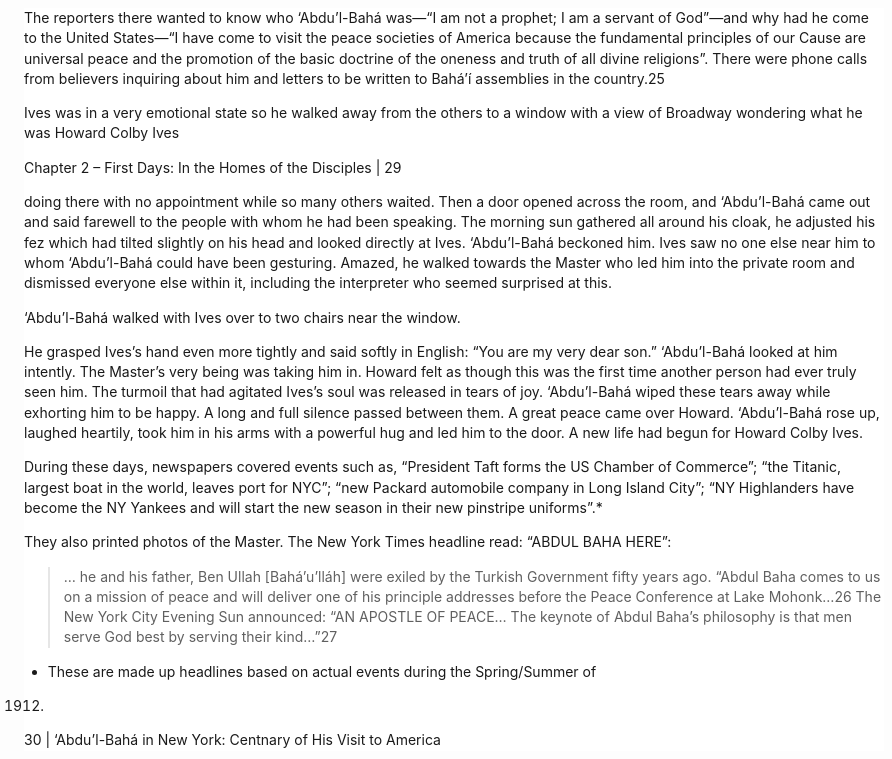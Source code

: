 The reporters there wanted to know who ‘Abdu’l-Bahá was—“I am
not a prophet; I am a servant of God”—and why had he come to the
United States—“I have come to visit the peace societies of America
because the fundamental principles of our Cause are universal peace
and the promotion of the basic doctrine of the oneness and truth of all
divine religions”. There were phone calls from believers inquiring about
him and letters to be written to Bahá’í assemblies in the country.25

Ives was in a very emotional state so he walked away from the
others to a window with a view of Broadway wondering what he was
Howard Colby Ives

Chapter 2 – First Days: In the Homes of the Disciples | 29

doing there with no appointment while so many others waited. Then
a door opened across the room, and ‘Abdu’l-Bahá came out and said
farewell to the people with whom he had been speaking. The morning
sun gathered all around his cloak, he adjusted his fez which had tilted
slightly on his head and looked directly at Ives. ‘Abdu’l-Bahá beckoned
him. Ives saw no one else near him to whom ‘Abdu’l-Bahá could have
been gesturing. Amazed, he walked towards the Master who led him
into the private room and dismissed everyone else within it, including
the interpreter who seemed surprised at this.

‘Abdu’l-Bahá walked with Ives over to two chairs near the window.

He grasped Ives’s hand even more tightly and said softly in English:
“You are my very dear son.” ‘Abdu’l-Bahá looked at him intently. The
Master’s very being was taking him in. Howard felt as though this was
the first time another person had ever truly seen him. The turmoil that
had agitated Ives’s soul was released in tears of joy. ‘Abdu’l-Bahá wiped
these tears away while exhorting him to be happy. A long and full silence
passed between them. A great peace came over Howard. ‘Abdu’l-Bahá
rose up, laughed heartily, took him in his arms with a powerful hug
and led him to the door. A new life had begun for Howard Colby Ives.

During these days, newspapers covered events such as, “President
Taft forms the US Chamber of Commerce”; “the Titanic, largest boat
in the world, leaves port for NYC”; “new Packard automobile company
in Long Island City”; “NY Highlanders have become the NY Yankees
and will start the new season in their new pinstripe uniforms”.*

They also printed photos of the Master. The New York Times
headline read: “ABDUL BAHA HERE”:

> … he and his father, Ben Ullah [Bahá’u’lláh] were exiled by the
> Turkish Government fifty years ago. “Abdul Baha comes to us on a
> mission of peace and will deliver one of his principle addresses before
> the Peace Conference at Lake Mohonk…26
The New York City Evening Sun announced: “AN APOSTLE OF
PEACE… The keynote of Abdul Baha’s philosophy is that men serve
God best by serving their kind…”27

*   These are made up headlines based on actual events during the Spring/Summer of

1912.
30 | ‘Abdu’l-Bahá in New York: Centnary of His Visit to America
